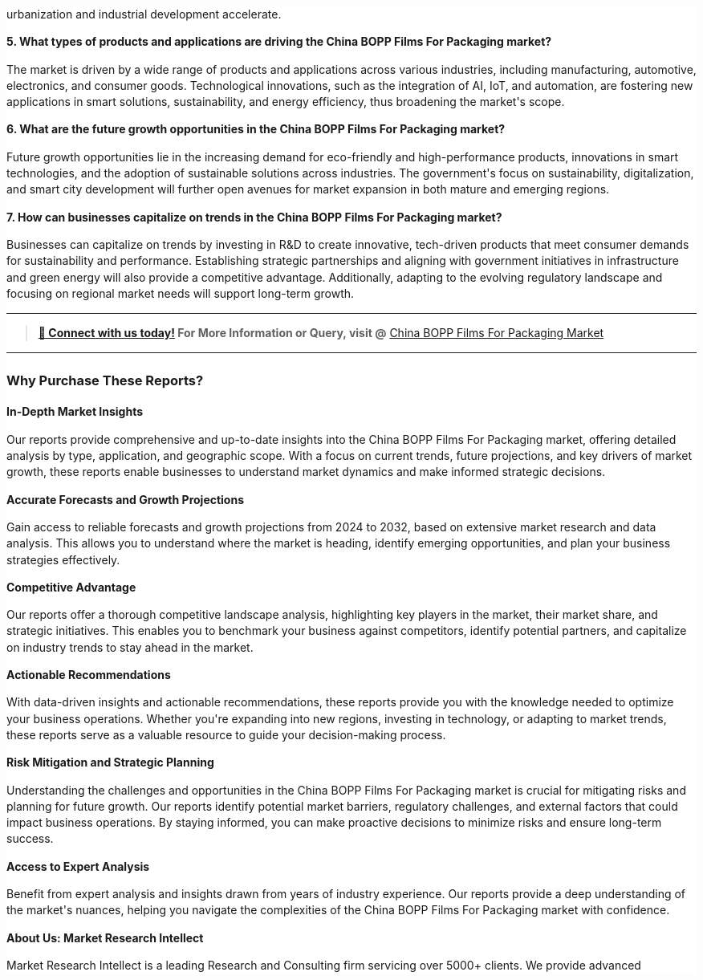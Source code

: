 urbanization and industrial development accelerate.</p><p class="" data-start="1951" data-end="2402"><strong data-start="1951" data-end="2032">5. What types of products and applications are driving the China BOPP Films For Packaging market?</strong></p><p class="" data-start="1951" data-end="2402">The market is driven by a wide range of products and applications across various industries, including manufacturing, automotive, electronics, and consumer goods. Technological innovations, such as the integration of AI, IoT, and automation, are fostering new applications in smart solutions, sustainability, and energy efficiency, thus broadening the market's scope.</p><p class="" data-start="2404" data-end="2849"><strong data-start="2404" data-end="2477">6. What are the future growth opportunities in the China BOPP Films For Packaging market?</strong></p><p class="" data-start="2404" data-end="2849">Future growth opportunities lie in the increasing demand for eco-friendly and high-performance products, innovations in smart technologies, and the adoption of sustainable solutions across industries. The government's focus on sustainability, digitalization, and smart city development will further open avenues for market expansion in both mature and emerging regions.</p><p class="" data-start="2851" data-end="3371"><strong data-start="2851" data-end="2923">7. How can businesses capitalize on trends in the China BOPP Films For Packaging market?</strong></p><p class="" data-start="2851" data-end="3371">Businesses can capitalize on trends by investing in R&amp;D to create innovative, tech-driven products that meet consumer demands for sustainability and performance. Establishing strategic partnerships and aligning with government initiatives in infrastructure and green energy will also provide a competitive advantage. Additionally, adapting to the evolving regulatory landscape and focusing on regional market needs will support long-term growth.</p><hr /><blockquote><p><span class="font-[700]"><strong><a href="https://www.marketresearchintellect.com/product/global-bopp-films-for-packaging-market/?utm_source=Linkedin&utm_medium=805">📩 Connect with us today!</a> For More Information or Query, visit&nbsp;@</strong>&nbsp;</span><span class="font-[700]"><a href="https://www.marketresearchintellect.com/product/global-bopp-films-for-packaging-market/?utm_source=Linkedin&utm_medium=805" target="_blank" data-tracking-control-name="article-ssr-frontend-pulse_little-text-block" data-tracking-will-navigate="" data-test-link="">China BOPP Films For Packaging Market</a></span></p></blockquote><hr /><h3 class="" data-start="164" data-end="199"><strong data-start="168" data-end="199">Why Purchase These Reports?</strong></h3><p class="" data-start="201" data-end="575"><strong data-start="201" data-end="229">In-Depth Market Insights</strong></p><p class="" data-start="201" data-end="575">Our reports provide comprehensive and up-to-date insights into the China BOPP Films For Packaging market, offering detailed analysis by type, application, and geographic scope. With a focus on current trends, future projections, and key drivers of market growth, these reports enable businesses to understand market dynamics and make informed strategic decisions.</p><p class="" data-start="577" data-end="893"><strong data-start="577" data-end="622">Accurate Forecasts and Growth Projections</strong></p><p class="" data-start="577" data-end="893">Gain access to reliable forecasts and growth projections from 2024 to 2032, based on extensive market research and data analysis. This allows you to understand where the market is heading, identify emerging opportunities, and plan your business strategies effectively.</p><p class="" data-start="895" data-end="1227"><strong data-start="895" data-end="920">Competitive Advantage</strong></p><p class="" data-start="895" data-end="1227">Our reports offer a thorough competitive landscape analysis, highlighting key players in the market, their market share, and strategic initiatives. This enables you to benchmark your business against competitors, identify potential partners, and capitalize on industry trends to stay ahead in the market.</p><p class="" data-start="1229" data-end="1589"><strong data-start="1229" data-end="1259">Actionable Recommendations</strong></p><p class="" data-start="1229" data-end="1589">With data-driven insights and actionable recommendations, these reports provide you with the knowledge needed to optimize your business operations. Whether you're expanding into new regions, investing in technology, or adapting to market trends, these reports serve as a valuable resource to guide your decision-making process.</p><p class="" data-start="1591" data-end="2004"><strong data-start="1591" data-end="1633">Risk Mitigation and Strategic Planning</strong></p><p class="" data-start="1591" data-end="2004">Understanding the challenges and opportunities in the China BOPP Films For Packaging market is crucial for mitigating risks and planning for future growth. Our reports identify potential market barriers, regulatory challenges, and external factors that could impact business operations. By staying informed, you can make proactive decisions to minimize risks and ensure long-term success.</p><p class="" data-start="2006" data-end="2266"><strong data-start="2006" data-end="2035">Access to Expert Analysis</strong></p><p class="" data-start="2006" data-end="2266">Benefit from expert analysis and insights drawn from years of industry experience. Our reports provide a deep understanding of the market's nuances, helping you navigate the complexities of the China BOPP Films For Packaging market with confidence.</p><p><strong><span class="font-[700]">About Us: Market Research Intellect</span></strong></p><p><span class="">Market Research Intellect is a leading Research and Consulting firm servicing over 5000+ clients. We provide advanced